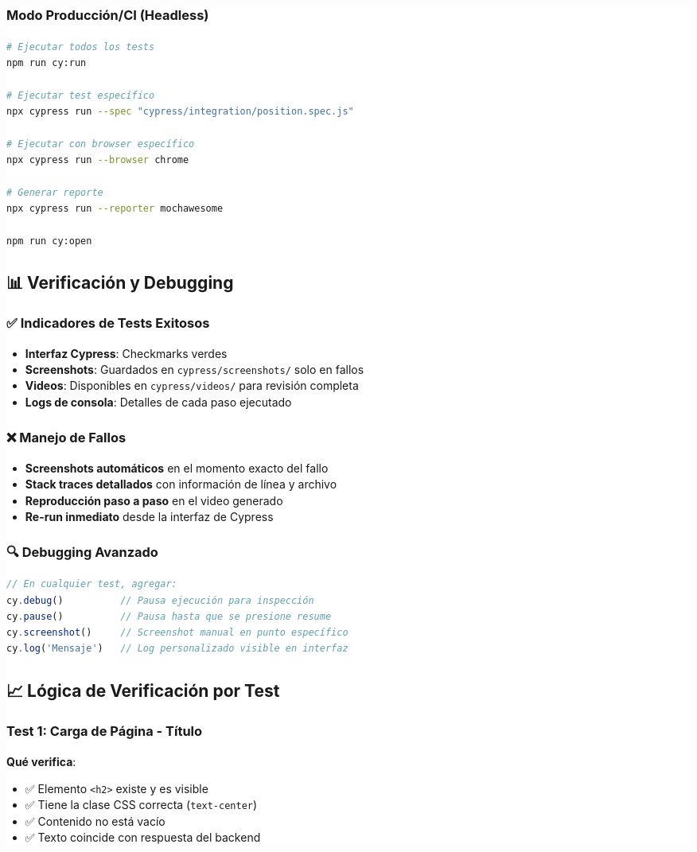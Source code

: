 ### Modo Producción/CI (Headless)

```bash
# Ejecutar todos los tests
npm run cy:run

# Ejecutar test específico
npx cypress run --spec "cypress/integration/position.spec.js"

# Ejecutar con browser específico
npx cypress run --browser chrome

# Generar reporte
npx cypress run --reporter mochawesome

npm run cy:open
```

## 📊 Verificación y Debugging

### ✅ Indicadores de Tests Exitosos

- **Interfaz Cypress**: Checkmarks verdes
- **Screenshots**: Guardados en `cypress/screenshots/` solo en fallos
- **Videos**: Disponibles en `cypress/videos/` para revisión completa
- **Logs de consola**: Detalles de cada paso ejecutado

### ❌ Manejo de Fallos

- **Screenshots automáticos** en el momento exacto del fallo
- **Stack traces detallados** con información de línea y archivo
- **Reproducción paso a paso** en el video generado
- **Re-run inmediato** desde la interfaz de Cypress

### 🔍 Debugging Avanzado

```javascript
// En cualquier test, agregar:
cy.debug()          // Pausa ejecución para inspección
cy.pause()          // Pausa hasta que se presione resume
cy.screenshot()     // Screenshot manual en punto específico
cy.log('Mensaje')   // Log personalizado visible en interfaz
```

## 📈 Lógica de Verificación por Test

### **Test 1: Carga de Página - Título**

**Qué verifica**:
- ✅ Elemento `<h2>` existe y es visible
- ✅ Tiene la clase CSS correcta (`text-center`)
- ✅ Contenido no está vacío
- ✅ Texto coincide con respuesta del backend
